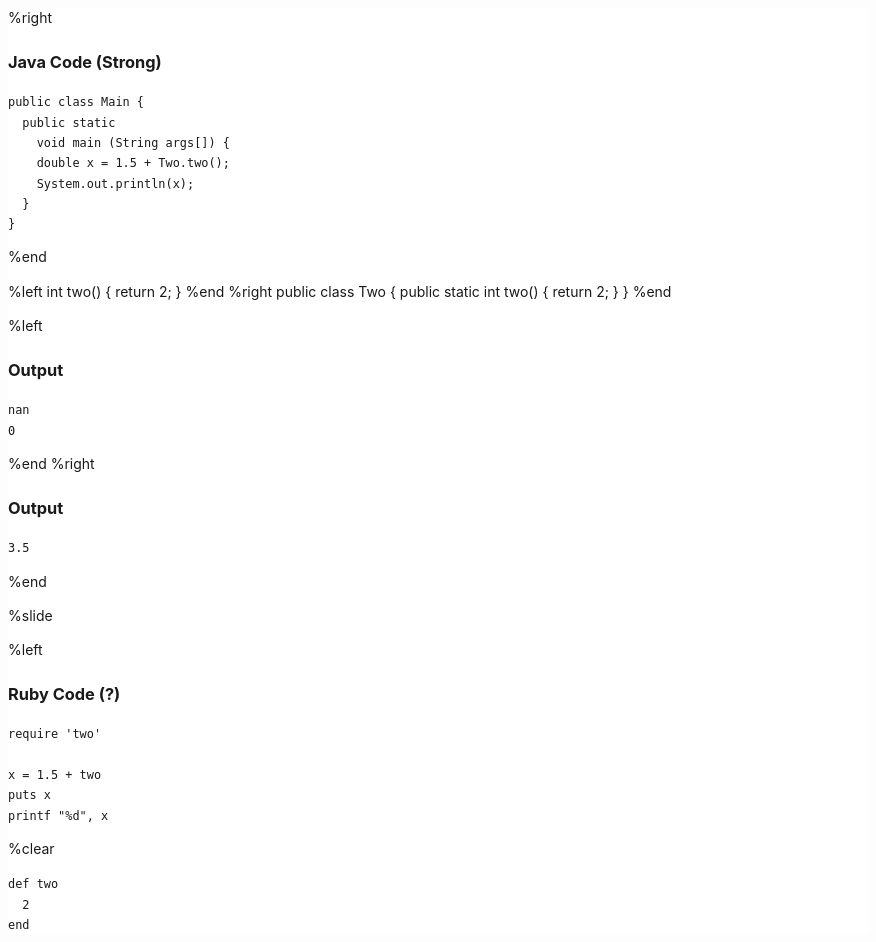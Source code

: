 %right

### Java Code (Strong)

    public class Main {
      public static
        void main (String args[]) {
        double x = 1.5 + Two.two();
        System.out.println(x);
      }
    }
%end

%left
    int two() { return 2; }
%end
%right
    public class Two {
      public static int two() {
        return 2;
      }
    }
%end

%left

### Output

    nan
    0
%end
%right

### Output

    3.5
%end



%slide

%left

### Ruby Code (?)

    require 'two'
    
    x = 1.5 + two
    puts x
    printf "%d", x
%clear

    def two
      2
    end
